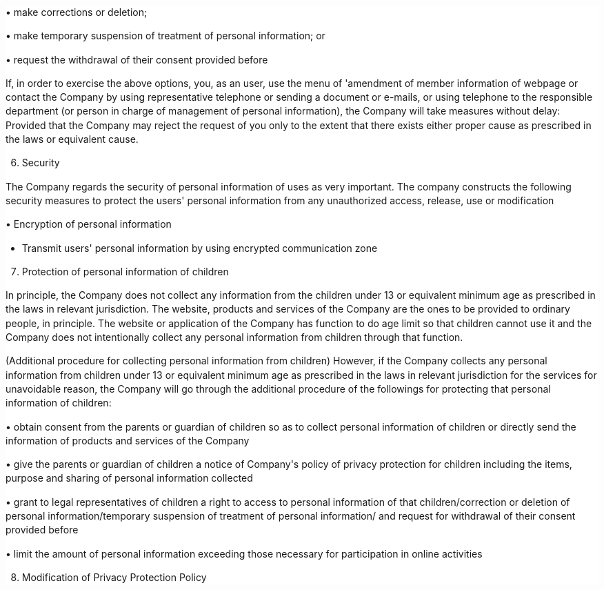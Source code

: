 • make corrections or deletion;

• make temporary suspension of treatment of personal information; or

• request the withdrawal of their consent provided before



If, in order to exercise the above options, you, as an user, use the menu of 'amendment of member information of webpage or contact the Company by using representative telephone or sending a document or e-mails, or using telephone to the responsible department (or person in charge of management of personal information), the Company will take measures without delay: Provided that the Company may reject the request of you only to the extent that there exists either proper cause as prescribed in the laws or equivalent cause.



6. Security



The Company regards the security of personal information of uses as very important. The company constructs the following security measures to protect the users' personal information from any unauthorized access, release, use or modification



• Encryption of personal information

- Transmit users' personal information by using encrypted communication zone



7. Protection of personal information of children

In principle, the Company does not collect any information from the children under 13 or equivalent minimum age as prescribed in the laws in relevant jurisdiction. The website, products and services of the Company are the ones to be provided to ordinary people, in principle. The website or application of the Company has function to do age limit so that children cannot use it and the Company does not intentionally collect any personal information from children through that function.



(Additional procedure for collecting personal information from children) However, if the Company collects any personal information from children under 13 or equivalent minimum age as prescribed in the laws in relevant jurisdiction for the services for unavoidable reason, the Company will go through the additional procedure of the followings for protecting that personal information of children:

• obtain consent from the parents or guardian of children so as to collect personal information of children or directly send the information of products and services of the Company

• give the parents or guardian of children a notice of Company's policy of privacy protection for children including the items, purpose and sharing of personal information collected

• grant to legal representatives of children a right to access to personal information of that children/correction or deletion of personal information/temporary suspension of treatment of personal information/ and request for withdrawal of their consent provided before

• limit the amount of personal information exceeding those necessary for participation in online activities



8. Modification of Privacy Protection Policy
